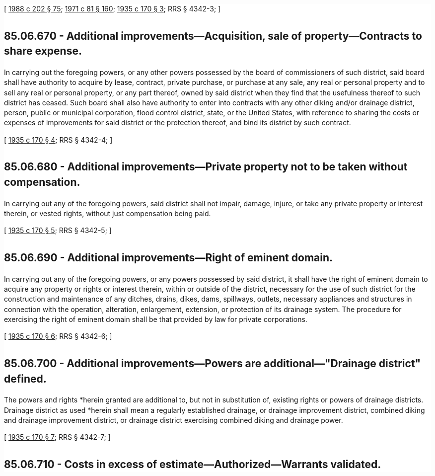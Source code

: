 \[ [1988 c 202 § 75](https://leg.wa.gov/CodeReviser/documents/sessionlaw/1988c202.pdf?cite=1988%20c%20202%20§%2075); [1971 c 81 § 160](https://leg.wa.gov/CodeReviser/documents/sessionlaw/1971c81.pdf?cite=1971%20c%2081%20§%20160); [1935 c 170 § 3](https://leg.wa.gov/CodeReviser/documents/sessionlaw/1935c170.pdf?cite=1935%20c%20170%20§%203); RRS § 4342-3; \]

## 85.06.670 - Additional improvements—Acquisition, sale of property—Contracts to share expense.
In carrying out the foregoing powers, or any other powers possessed by the board of commissioners of such district, said board shall have authority to acquire by lease, contract, private purchase, or purchase at any sale, any real or personal property and to sell any real or personal property, or any part thereof, owned by said district when they find that the usefulness thereof to such district has ceased. Such board shall also have authority to enter into contracts with any other diking and/or drainage district, person, public or municipal corporation, flood control district, state, or the United States, with reference to sharing the costs or expenses of improvements for said district or the protection thereof, and bind its district by such contract.

\[ [1935 c 170 § 4](https://leg.wa.gov/CodeReviser/documents/sessionlaw/1935c170.pdf?cite=1935%20c%20170%20§%204); RRS § 4342-4; \]

## 85.06.680 - Additional improvements—Private property not to be taken without compensation.
In carrying out any of the foregoing powers, said district shall not impair, damage, injure, or take any private property or interest therein, or vested rights, without just compensation being paid.

\[ [1935 c 170 § 5](https://leg.wa.gov/CodeReviser/documents/sessionlaw/1935c170.pdf?cite=1935%20c%20170%20§%205); RRS § 4342-5; \]

## 85.06.690 - Additional improvements—Right of eminent domain.
In carrying out any of the foregoing powers, or any powers possessed by said district, it shall have the right of eminent domain to acquire any property or rights or interest therein, within or outside of the district, necessary for the use of such district for the construction and maintenance of any ditches, drains, dikes, dams, spillways, outlets, necessary appliances and structures in connection with the operation, alteration, enlargement, extension, or protection of its drainage system. The procedure for exercising the right of eminent domain shall be that provided by law for private corporations.

\[ [1935 c 170 § 6](https://leg.wa.gov/CodeReviser/documents/sessionlaw/1935c170.pdf?cite=1935%20c%20170%20§%206); RRS § 4342-6; \]

## 85.06.700 - Additional improvements—Powers are additional—"Drainage district" defined.
The powers and rights *herein granted are additional to, but not in substitution of, existing rights or powers of drainage districts. Drainage district as used *herein shall mean a regularly established drainage, or drainage improvement district, combined diking and drainage improvement district, or drainage district exercising combined diking and drainage power.

\[ [1935 c 170 § 7](https://leg.wa.gov/CodeReviser/documents/sessionlaw/1935c170.pdf?cite=1935%20c%20170%20§%207); RRS § 4342-7; \]

## 85.06.710 - Costs in excess of estimate—Authorized—Warrants validated.
